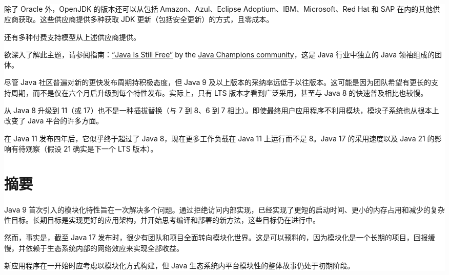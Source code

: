 除了 Oracle 外，OpenJDK 的版本还可以从包括 Amazon、Azul、Eclipse Adoptium、IBM、Microsoft、Red Hat 和 SAP 在内的其他供应商获取。这些供应商提供多种获取 JDK 更新（包括安全更新）的方式，且零成本。

还有多种付费支持模型从上述供应商提供。

欲深入了解此主题，请参阅指南：[“Java Is Still Free”](https://oreil.ly/Cz61R) by the [Java Champions community](https://oreil.ly/NGIpB)，这是 Java 行业中独立的 Java 领袖组成的团体。

尽管 Java 社区普遍对新的更快发布周期持积极态度，但 Java 9 及以上版本的采纳率远低于以往版本。这可能是因为团队希望有更长的支持周期，而不是仅在六个月后升级到每个特性发布。实际上，只有 LTS 版本才看到广泛采用，甚至与 Java 8 的快速普及相比也较慢。

从 Java 8 升级到 11（或 17）也不是一种插拔替换（与 7 到 8、6 到 7 相比）。即使最终用户应用程序不利用模块，模块子系统也从根本上改变了 Java 平台的许多方面。

在 Java 11 发布四年后，它似乎终于超过了 Java 8，现在更多工作负载在 Java 11 上运行而不是 8。Java 17 的采用速度以及 Java 21 的影响有待观察（假设 21 确实是下一个 LTS 版本）。

# 摘要

Java 9 首次引入的模块化特性旨在一次解决多个问题。通过拒绝访问内部实现，已经实现了更短的启动时间、更小的内存占用和减少的复杂性目标。长期目标是实现更好的应用架构，并开始思考编译和部署的新方法，这些目标仍在进行中。

然而，事实是，截至 Java 17 发布时，很少有团队和项目全面转向模块化世界。这是可以预料的，因为模块化是一个长期的项目，回报缓慢，并依赖于生态系统内部的网络效应来实现全部收益。

新应用程序在一开始时应考虑以模块化方式构建，但 Java 生态系统内平台模块性的整体故事仍处于初期阶段。
